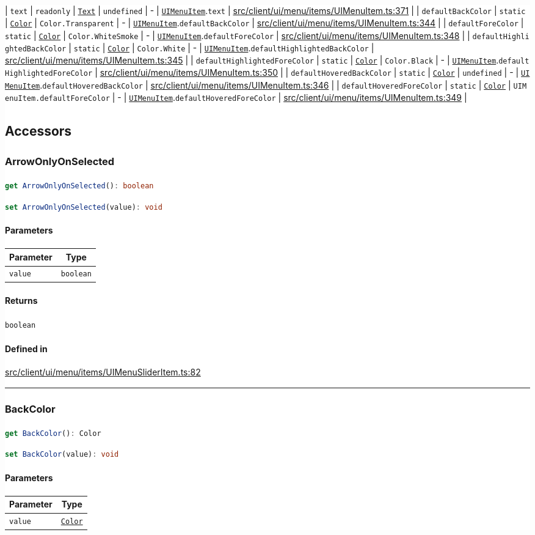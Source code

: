 | `text` | `readonly` | [`Text`](Text.md) | `undefined` | - | [`UIMenuItem`](UIMenuItem.md).`text` | [src/client/ui/menu/items/UIMenuItem.ts:371](https://github.com/nativewrappers/fivem/blob/d67d9a693907da5ce83f118218b601ceb38a88bc/src/client/ui/menu/items/UIMenuItem.ts#L371) |
| `defaultBackColor` | `static` | [`Color`](Color.md) | `Color.Transparent` | - | [`UIMenuItem`](UIMenuItem.md).`defaultBackColor` | [src/client/ui/menu/items/UIMenuItem.ts:344](https://github.com/nativewrappers/fivem/blob/d67d9a693907da5ce83f118218b601ceb38a88bc/src/client/ui/menu/items/UIMenuItem.ts#L344) |
| `defaultForeColor` | `static` | [`Color`](Color.md) | `Color.WhiteSmoke` | - | [`UIMenuItem`](UIMenuItem.md).`defaultForeColor` | [src/client/ui/menu/items/UIMenuItem.ts:348](https://github.com/nativewrappers/fivem/blob/d67d9a693907da5ce83f118218b601ceb38a88bc/src/client/ui/menu/items/UIMenuItem.ts#L348) |
| `defaultHighlightedBackColor` | `static` | [`Color`](Color.md) | `Color.White` | - | [`UIMenuItem`](UIMenuItem.md).`defaultHighlightedBackColor` | [src/client/ui/menu/items/UIMenuItem.ts:345](https://github.com/nativewrappers/fivem/blob/d67d9a693907da5ce83f118218b601ceb38a88bc/src/client/ui/menu/items/UIMenuItem.ts#L345) |
| `defaultHighlightedForeColor` | `static` | [`Color`](Color.md) | `Color.Black` | - | [`UIMenuItem`](UIMenuItem.md).`defaultHighlightedForeColor` | [src/client/ui/menu/items/UIMenuItem.ts:350](https://github.com/nativewrappers/fivem/blob/d67d9a693907da5ce83f118218b601ceb38a88bc/src/client/ui/menu/items/UIMenuItem.ts#L350) |
| `defaultHoveredBackColor` | `static` | [`Color`](Color.md) | `undefined` | - | [`UIMenuItem`](UIMenuItem.md).`defaultHoveredBackColor` | [src/client/ui/menu/items/UIMenuItem.ts:346](https://github.com/nativewrappers/fivem/blob/d67d9a693907da5ce83f118218b601ceb38a88bc/src/client/ui/menu/items/UIMenuItem.ts#L346) |
| `defaultHoveredForeColor` | `static` | [`Color`](Color.md) | `UIMenuItem.defaultForeColor` | - | [`UIMenuItem`](UIMenuItem.md).`defaultHoveredForeColor` | [src/client/ui/menu/items/UIMenuItem.ts:349](https://github.com/nativewrappers/fivem/blob/d67d9a693907da5ce83f118218b601ceb38a88bc/src/client/ui/menu/items/UIMenuItem.ts#L349) |

## Accessors

### ArrowOnlyOnSelected

```ts
get ArrowOnlyOnSelected(): boolean
```

```ts
set ArrowOnlyOnSelected(value): void
```

#### Parameters

| Parameter | Type |
| ------ | ------ |
| `value` | `boolean` |

#### Returns

`boolean`

#### Defined in

[src/client/ui/menu/items/UIMenuSliderItem.ts:82](https://github.com/nativewrappers/fivem/blob/d67d9a693907da5ce83f118218b601ceb38a88bc/src/client/ui/menu/items/UIMenuSliderItem.ts#L82)

***

### BackColor

```ts
get BackColor(): Color
```

```ts
set BackColor(value): void
```

#### Parameters

| Parameter | Type |
| ------ | ------ |
| `value` | [`Color`](Color.md) |
